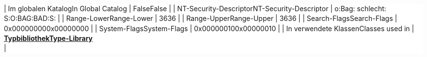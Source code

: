 | <span data-ttu-id="70448-265">Im globalen Katalog</span><span class="sxs-lookup"><span data-stu-id="70448-265">In Global Catalog</span></span>      | <span data-ttu-id="70448-266">False</span><span class="sxs-lookup"><span data-stu-id="70448-266">False</span></span>                                            |
| <span data-ttu-id="70448-267">NT-Security-Descriptor</span><span class="sxs-lookup"><span data-stu-id="70448-267">NT-Security-Descriptor</span></span> | <span data-ttu-id="70448-268">o:Bag: schlecht: S:</span><span class="sxs-lookup"><span data-stu-id="70448-268">O:BAG:BAD:S:</span></span>                                     |
| <span data-ttu-id="70448-269">Range-Lower</span><span class="sxs-lookup"><span data-stu-id="70448-269">Range-Lower</span></span>            | <span data-ttu-id="70448-270">36</span><span class="sxs-lookup"><span data-stu-id="70448-270">36</span></span>                                               |
| <span data-ttu-id="70448-271">Range-Upper</span><span class="sxs-lookup"><span data-stu-id="70448-271">Range-Upper</span></span>            | <span data-ttu-id="70448-272">36</span><span class="sxs-lookup"><span data-stu-id="70448-272">36</span></span>                                               |
| <span data-ttu-id="70448-273">Search-Flags</span><span class="sxs-lookup"><span data-stu-id="70448-273">Search-Flags</span></span>           | <span data-ttu-id="70448-274">0x00000000</span><span class="sxs-lookup"><span data-stu-id="70448-274">0x00000000</span></span>                                       |
| <span data-ttu-id="70448-275">System-Flags</span><span class="sxs-lookup"><span data-stu-id="70448-275">System-Flags</span></span>           | <span data-ttu-id="70448-276">0x00000010</span><span class="sxs-lookup"><span data-stu-id="70448-276">0x00000010</span></span>                                       |
| <span data-ttu-id="70448-277">In verwendete Klassen</span><span class="sxs-lookup"><span data-stu-id="70448-277">Classes used in</span></span>        | [<span data-ttu-id="70448-278">**Typbibliothek**</span><span class="sxs-lookup"><span data-stu-id="70448-278">**Type-Library**</span></span>](c-typelibrary.md)<br/> |



 

 






